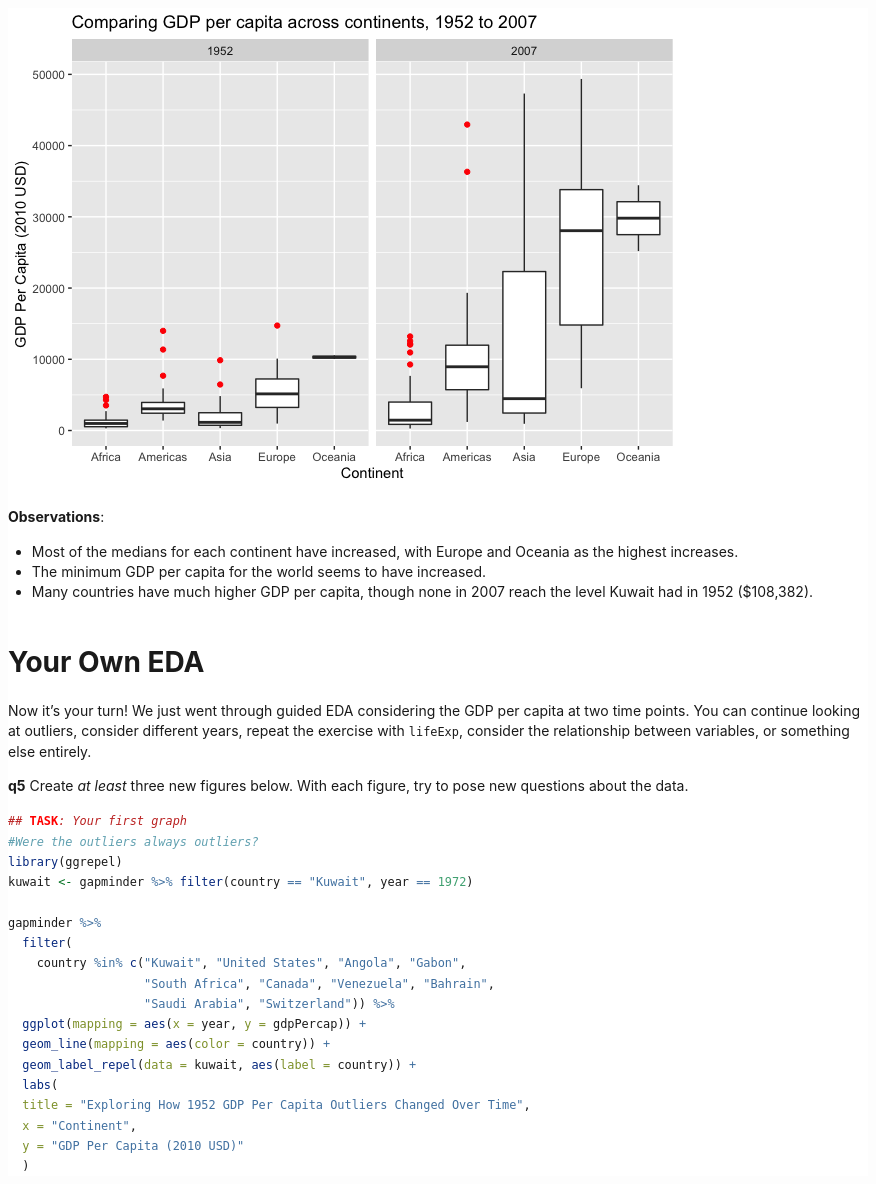 ![](c04-gapminder-assignment_files/figure-gfm/q4-task-1.png)

**Observations**:

  - Most of the medians for each continent have increased, with Europe
    and Oceania as the highest increases.
  - The minimum GDP per capita for the world seems to have increased.
  - Many countries have much higher GDP per capita, though none in 2007
    reach the level Kuwait had in 1952 ($108,382).

# Your Own EDA



Now it’s your turn\! We just went through guided EDA considering the GDP
per capita at two time points. You can continue looking at outliers,
consider different years, repeat the exercise with `lifeExp`, consider
the relationship between variables, or something else entirely.

**q5** Create *at least* three new figures below. With each figure, try
to pose new questions about the data.

``` r
## TASK: Your first graph
#Were the outliers always outliers?
library(ggrepel)
kuwait <- gapminder %>% filter(country == "Kuwait", year == 1972)

gapminder %>%
  filter(
    country %in% c("Kuwait", "United States", "Angola", "Gabon", 
                   "South Africa", "Canada", "Venezuela", "Bahrain",
                   "Saudi Arabia", "Switzerland")) %>%
  ggplot(mapping = aes(x = year, y = gdpPercap)) +
  geom_line(mapping = aes(color = country)) +
  geom_label_repel(data = kuwait, aes(label = country)) +
  labs(
  title = "Exploring How 1952 GDP Per Capita Outliers Changed Over Time",
  x = "Continent",
  y = "GDP Per Capita (2010 USD)"
  )
```